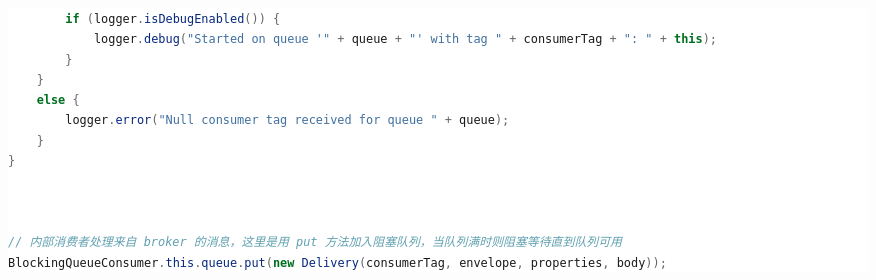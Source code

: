 ```java
		if (logger.isDebugEnabled()) {
			logger.debug("Started on queue '" + queue + "' with tag " + consumerTag + ": " + this);
		}
	}
	else {
		logger.error("Null consumer tag received for queue " + queue);
	}
}



// 内部消费者处理来自 broker 的消息，这里是用 put 方法加入阻塞队列，当队列满时则阻塞等待直到队列可用
BlockingQueueConsumer.this.queue.put(new Delivery(consumerTag, envelope, properties, body));
```
